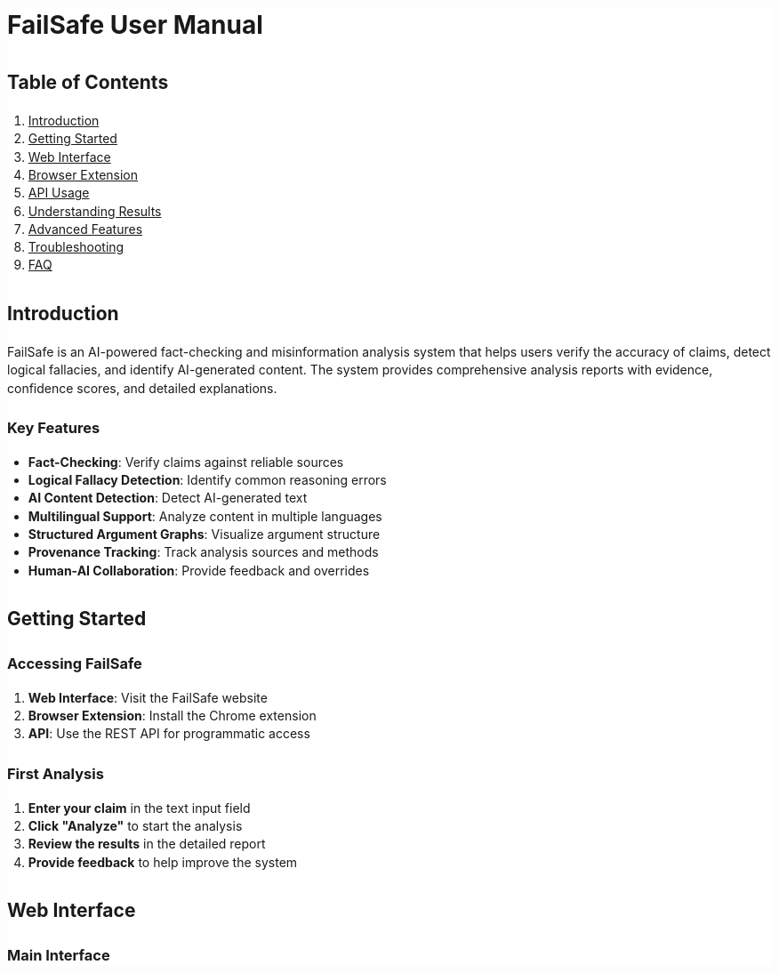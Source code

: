 # FailSafe User Manual

## Table of Contents

1. [Introduction](#introduction)
2. [Getting Started](#getting-started)
3. [Web Interface](#web-interface)
4. [Browser Extension](#browser-extension)
5. [API Usage](#api-usage)
6. [Understanding Results](#understanding-results)
7. [Advanced Features](#advanced-features)
8. [Troubleshooting](#troubleshooting)
9. [FAQ](#faq)

## Introduction

FailSafe is an AI-powered fact-checking and misinformation analysis system that helps users verify the accuracy of claims, detect logical fallacies, and identify AI-generated content. The system provides comprehensive analysis reports with evidence, confidence scores, and detailed explanations.

### Key Features

- **Fact-Checking**: Verify claims against reliable sources
- **Logical Fallacy Detection**: Identify common reasoning errors
- **AI Content Detection**: Detect AI-generated text
- **Multilingual Support**: Analyze content in multiple languages
- **Structured Argument Graphs**: Visualize argument structure
- **Provenance Tracking**: Track analysis sources and methods
- **Human-AI Collaboration**: Provide feedback and overrides

## Getting Started

### Accessing FailSafe

1. **Web Interface**: Visit the FailSafe website
2. **Browser Extension**: Install the Chrome extension
3. **API**: Use the REST API for programmatic access

### First Analysis

1. **Enter your claim** in the text input field
2. **Click "Analyze"** to start the analysis
3. **Review the results** in the detailed report
4. **Provide feedback** to help improve the system

## Web Interface

### Main Interface
